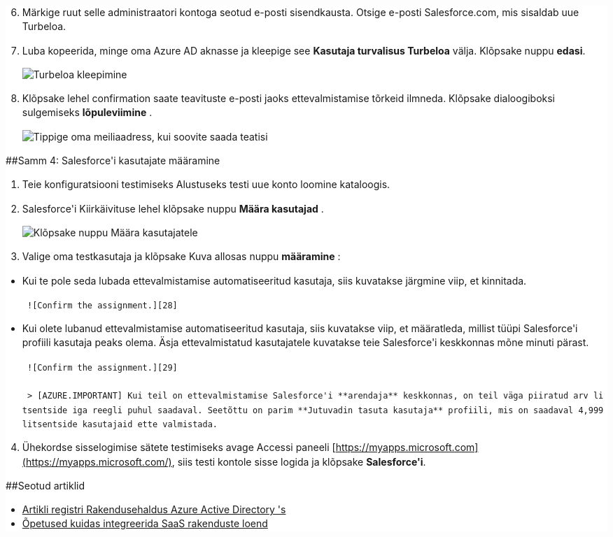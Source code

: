 6. Märkige ruut selle administraatori kontoga seotud e-posti sisendkausta. Otsige e-posti Salesforce.com, mis sisaldab uue Turbeloa.

7. Luba kopeerida, minge oma Azure AD aknasse ja kleepige see **Kasutaja turvalisus Turbeloa** välja. Klõpsake nuppu **edasi**.

    ![Turbeloa kleepimine][25]

8. Klõpsake lehel confirmation saate teavituste e-posti jaoks ettevalmistamise tõrkeid ilmneda. Klõpsake dialoogiboksi sulgemiseks **lõpuleviimine** .

    ![Tippige oma meiliaadress, kui soovite saada teatisi][26]

##<a name="step-4-assign-users-to-salesforce"></a>Samm 4: Salesforce'i kasutajate määramine

1. Teie konfiguratsiooni testimiseks Alustuseks testi uue konto loomine kataloogis.

2. Salesforce'i Kiirkäivituse lehel klõpsake nuppu **Määra kasutajad** .

    ![Klõpsake nuppu Määra kasutajatele][27]

3. Valige oma testkasutaja ja klõpsake Kuva allosas nuppu **määramine** :

 - Kui te pole seda lubada ettevalmistamise automatiseeritud kasutaja, siis kuvatakse järgmine viip, et kinnitada.

        ![Confirm the assignment.][28]

 - Kui olete lubanud ettevalmistamise automatiseeritud kasutaja, siis kuvatakse viip, et määratleda, millist tüüpi Salesforce'i profiili kasutaja peaks olema. Äsja ettevalmistatud kasutajatele kuvatakse teie Salesforce'i keskkonnas mõne minuti pärast.

        ![Confirm the assignment.][29]

        > [AZURE.IMPORTANT] Kui teil on ettevalmistamise Salesforce'i **arendaja** keskkonnas, on teil väga piiratud arv litsentside iga reegli puhul saadaval. Seetõttu on parim **Jutuvadin tasuta kasutaja** profiili, mis on saadaval 4,999 litsentside kasutajaid ette valmistada.

4. Ühekordse sisselogimise sätete testimiseks avage Accessi paneeli [https://myapps.microsoft.com](https://myapps.microsoft.com/), siis testi kontole sisse logida ja klõpsake **Salesforce'i**.

##<a name="related-articles"></a>Seotud artiklid

- [Artikli registri Rakendusehaldus Azure Active Directory 's](active-directory-apps-index.md)
- [Õpetused kuidas integreerida SaaS rakenduste loend](active-directory-saas-tutorial-list.md)

[0]: ./media/active-directory-saas-salesforce-tutorial/azure-active-directory.png
[1]: ./media/active-directory-saas-salesforce-tutorial/applications-tab.png
[2]: ./media/active-directory-saas-salesforce-tutorial/add-app.png
[3]: ./media/active-directory-saas-salesforce-tutorial/add-app-gallery.png
[4]: ./media/active-directory-saas-salesforce-tutorial/add-salesforce.png
[5]: ./media/active-directory-saas-salesforce-tutorial/salesforce-added.png
[6]: ./media/active-directory-saas-salesforce-tutorial/config-sso.png
[7]: ./media/active-directory-saas-salesforce-tutorial/select-azure-ad-sso.png
[8]: ./media/active-directory-saas-salesforce-tutorial/config-app-settings.png
[9]: ./media/active-directory-saas-salesforce-tutorial/download-certificate.png
[10]: ./media/active-directory-saas-salesforce-tutorial/sf-admin-sso.png
[11]: ./media/active-directory-saas-salesforce-tutorial/sf-admin-sso-edit.png
[12]: ./media/active-directory-saas-salesforce-tutorial/sf-enable-saml.png
[13]: ./media/active-directory-saas-salesforce-tutorial/sf-admin-sso-new.png
[14]: ./media/active-directory-saas-salesforce-tutorial/sf-saml-config.png
[15]: ./media/active-directory-saas-salesforce-tutorial/sf-my-domain.png
[16]: ./media/active-directory-saas-salesforce-tutorial/sf-edit-auth-config.png
[17]: ./media/active-directory-saas-salesforce-tutorial/sf-auth-config.png
[18]: ./media/active-directory-saas-salesforce-tutorial/sso-confirm.png
[19]: ./media/active-directory-saas-salesforce-tutorial/sso-notification.png
[20]: ./media/active-directory-saas-salesforce-tutorial/config-prov.png
[21]: ./media/active-directory-saas-salesforce-tutorial/config-prov-dialog.png
[22]: ./media/active-directory-saas-salesforce-tutorial/sf-my-settings.png
[23]: ./media/active-directory-saas-salesforce-tutorial/sf-personal-reset.png
[24]: ./media/active-directory-saas-salesforce-tutorial/sf-reset-token.png
[25]: ./media/active-directory-saas-salesforce-tutorial/got-the-token.png
[26]: ./media/active-directory-saas-salesforce-tutorial/prov-confirm.png
[27]: ./media/active-directory-saas-salesforce-tutorial/assign-users.png
[28]: ./media/active-directory-saas-salesforce-tutorial/assign-confirm.png
[29]: ./media/active-directory-saas-salesforce-tutorial/assign-sf-profile.png
